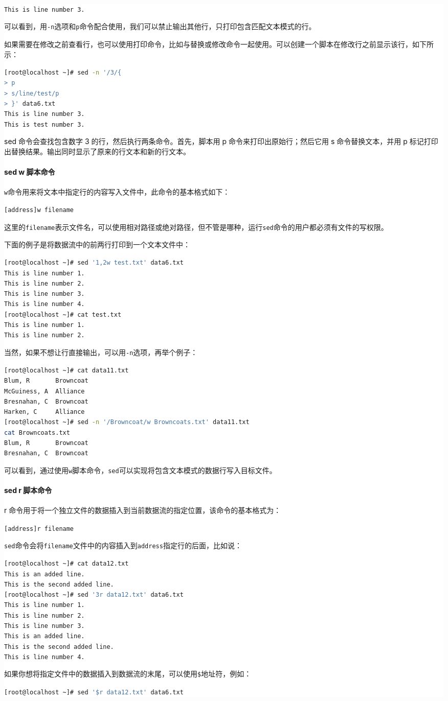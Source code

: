 ```bash
This is line number 3.
```
可以看到，用`-n`选项和`p`命令配合使用，我们可以禁止输出其他行，只打印包含匹配文本模式的行。

如果需要在修改之前查看行，也可以使用打印命令，比如与替换或修改命令一起使用。可以创建一个脚本在修改行之前显示该行，如下所示：
```bash
[root@localhost ~]# sed -n '/3/{
> p
> s/line/test/p
> }' data6.txt
This is line number 3.
This is test number 3.
```
sed 命令会查找包含数字 3 的行，然后执行两条命令。首先，脚本用 p 命令来打印出原始行；然后它用 s 命令替换文本，并用 p 标记打印出替换结果。输出同时显示了原来的行文本和新的行文本。
#### sed w 脚本命令
`w`命令用来将文本中指定行的内容写入文件中，此命令的基本格式如下：
```
[address]w filename
```
这里的`filename`表示文件名，可以使用相对路径或绝对路径，但不管是哪种，运行`sed`命令的用户都必须有文件的写权限。

下面的例子是将数据流中的前两行打印到一个文本文件中：
```bash
[root@localhost ~]# sed '1,2w test.txt' data6.txt
This is line number 1.
This is line number 2.
This is line number 3.
This is line number 4.
[root@localhost ~]# cat test.txt
This is line number 1.
This is line number 2.
```
当然，如果不想让行直接输出，可以用`-n`选项，再举个例子：
```bash
[root@localhost ~]# cat data11.txt
Blum, R       Browncoat
McGuiness, A  Alliance
Bresnahan, C  Browncoat
Harken, C     Alliance
[root@localhost ~]# sed -n '/Browncoat/w Browncoats.txt' data11.txt
cat Browncoats.txt
Blum, R       Browncoat
Bresnahan, C  Browncoat
```
可以看到，通过使用`w`脚本命令，`sed`可以实现将包含文本模式的数据行写入目标文件。
#### sed r 脚本命令
r 命令用于将一个独立文件的数据插入到当前数据流的指定位置，该命令的基本格式为：
```
[address]r filename
```
`sed`命令会将`filename`文件中的内容插入到`address`指定行的后面，比如说：
```bash
[root@localhost ~]# cat data12.txt
This is an added line.
This is the second added line.
[root@localhost ~]# sed '3r data12.txt' data6.txt
This is line number 1.
This is line number 2.
This is line number 3.
This is an added line.
This is the second added line.
This is line number 4.
```
如果你想将指定文件中的数据插入到数据流的末尾，可以使用`$`地址符，例如：
```bash
[root@localhost ~]# sed '$r data12.txt' data6.txt
```